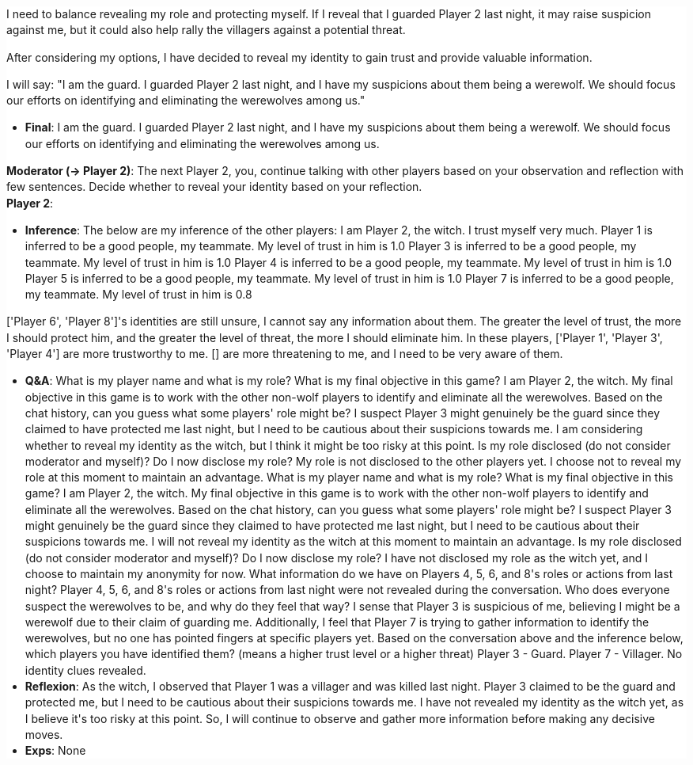I need to balance revealing my role and protecting myself. If I reveal that I guarded Player 2 last night, it may raise suspicion against me, but it could also help rally the villagers against a potential threat. 

After considering my options, I have decided to reveal my identity to gain trust and provide valuable information. 

I will say: "I am the guard. I guarded Player 2 last night, and I have my suspicions about them being a werewolf. We should focus our efforts on identifying and eliminating the werewolves among us."  

- **Final**: I am the guard. I guarded Player 2 last night, and I have my suspicions about them being a werewolf. We should focus our efforts on identifying and eliminating the werewolves among us.  

**Moderator (-> Player 2)**: The next Player 2, you, continue talking with other players based on your observation and reflection with few sentences. Decide whether to reveal your identity based on your reflection.  
**Player 2**:  
- **Inference**: 
The below are my inference of the other players:
I am Player 2, the witch. I trust myself very much.
Player 1 is inferred to be a good people, my teammate. My level of trust in him is 1.0
Player 3 is inferred to be a good people, my teammate. My level of trust in him is 1.0
Player 4 is inferred to be a good people, my teammate. My level of trust in him is 1.0
Player 5 is inferred to be a good people, my teammate. My level of trust in him is 1.0
Player 7 is inferred to be a good people, my teammate. My level of trust in him is 0.8


['Player 6', 'Player 8']'s identities are still unsure, I cannot say any information about them.
The greater the level of trust, the more I should protect him, and the greater the level of threat, the more I should eliminate him.
In these players, ['Player 1', 'Player 3', 'Player 4'] are more trustworthy to me. [] are more threatening to me, and I need to be very aware of them.  
- **Q&A**: What is my player name and what is my role? What is my final objective in this game? I am Player 2, the witch. My final objective in this game is to work with the other non-wolf players to identify and eliminate all the werewolves.
Based on the chat history, can you guess what some players' role might be? I suspect Player 3 might genuinely be the guard since they claimed to have protected me last night, but I need to be cautious about their suspicions towards me. I am considering whether to reveal my identity as the witch, but I think it might be too risky at this point.
Is my role disclosed (do not consider moderator and myself)? Do I now disclose my role? My role is not disclosed to the other players yet. I choose not to reveal my role at this moment to maintain an advantage.
What is my player name and what is my role? What is my final objective in this game? I am Player 2, the witch. My final objective in this game is to work with the other non-wolf players to identify and eliminate all the werewolves.
Based on the chat history, can you guess what some players' role might be? I suspect Player 3 might genuinely be the guard since they claimed to have protected me last night, but I need to be cautious about their suspicions towards me. I will not reveal my identity as the witch at this moment to maintain an advantage.
Is my role disclosed (do not consider moderator and myself)? Do I now disclose my role? I have not disclosed my role as the witch yet, and I choose to maintain my anonymity for now.
What information do we have on Players 4, 5, 6, and 8's roles or actions from last night? Player 4, 5, 6, and 8's roles or actions from last night were not revealed during the conversation.
Who does everyone suspect the werewolves to be, and why do they feel that way? I sense that Player 3 is suspicious of me, believing I might be a werewolf due to their claim of guarding me. Additionally, I feel that Player 7 is trying to gather information to identify the werewolves, but no one has pointed fingers at specific players yet.
Based on the conversation above and the inference below, which players you have identified them? (means a higher trust level or a higher threat) Player 3 - Guard.  Player 7 - Villager.  No identity clues revealed.  
- **Reflexion**: As the witch, I observed that Player 1 was a villager and was killed last night. Player 3 claimed to be the guard and protected me, but I need to be cautious about their suspicions towards me. I have not revealed my identity as the witch yet, as I believe it's too risky at this point. So, I will continue to observe and gather more information before making any decisive moves.  
- **Exps**: None  